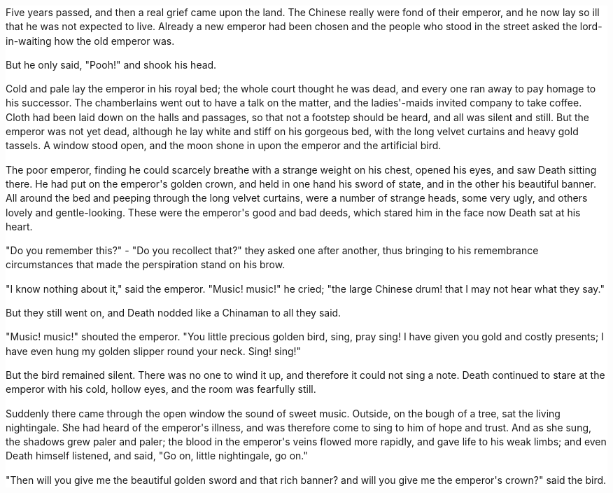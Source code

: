 Five years passed, and then a real grief came upon the land. The Chinese
really were fond of their emperor, and he now lay so ill that he was not
expected to live. Already a new emperor had been chosen and the people
who stood in the street asked the lord-in-waiting how the old emperor
was.

But he only said, "Pooh!" and shook his head.

Cold and pale lay the emperor in his royal bed; the whole court thought
he was dead, and every one ran away to pay homage to his successor. The
chamberlains went out to have a talk on the matter, and the
ladies'-maids invited company to take coffee. Cloth had been laid down
on the halls and passages, so that not a footstep should be heard, and
all was silent and still. But the emperor was not yet dead, although he
lay white and stiff on his gorgeous bed, with the long velvet curtains
and heavy gold tassels. A window stood open, and the moon shone in upon
the emperor and the artificial bird.


The poor emperor, finding he could scarcely breathe with a strange
weight on his chest, opened his eyes, and saw Death sitting there. He
had put on the emperor's golden crown, and held in one hand his sword
of state, and in the other his beautiful banner. All around the bed and
peeping through the long velvet curtains, were a number of strange
heads, some very ugly, and others lovely and gentle-looking. These were
the emperor's good and bad deeds, which stared him in the face now
Death sat at his heart.

"Do you remember this?" - "Do you recollect that?" they asked one
after another, thus bringing to his remembrance circumstances that made
the perspiration stand on his brow.

"I know nothing about it," said the emperor. "Music! music!" he
cried; "the large Chinese drum! that I may not hear what they say."

But they still went on, and Death nodded like a Chinaman to all they
said.

"Music! music!" shouted the emperor. "You little precious golden
bird, sing, pray sing! I have given you gold and costly presents; I have
even hung my golden slipper round your neck. Sing! sing!"

But the bird remained silent. There was no one to wind it up, and
therefore it could not sing a note. Death continued to stare at the
emperor with his cold, hollow eyes, and the room was fearfully still.

Suddenly there came through the open window the sound of sweet music.
Outside, on the bough of a tree, sat the living nightingale. She had
heard of the emperor's illness, and was therefore come to sing to him
of hope and trust. And as she sung, the shadows grew paler and paler;
the blood in the emperor's veins flowed more rapidly, and gave life to
his weak limbs; and even Death himself listened, and said, "Go on,
little nightingale, go on."

"Then will you give me the beautiful golden sword and that rich banner?
and will you give me the emperor's crown?" said the bird.
